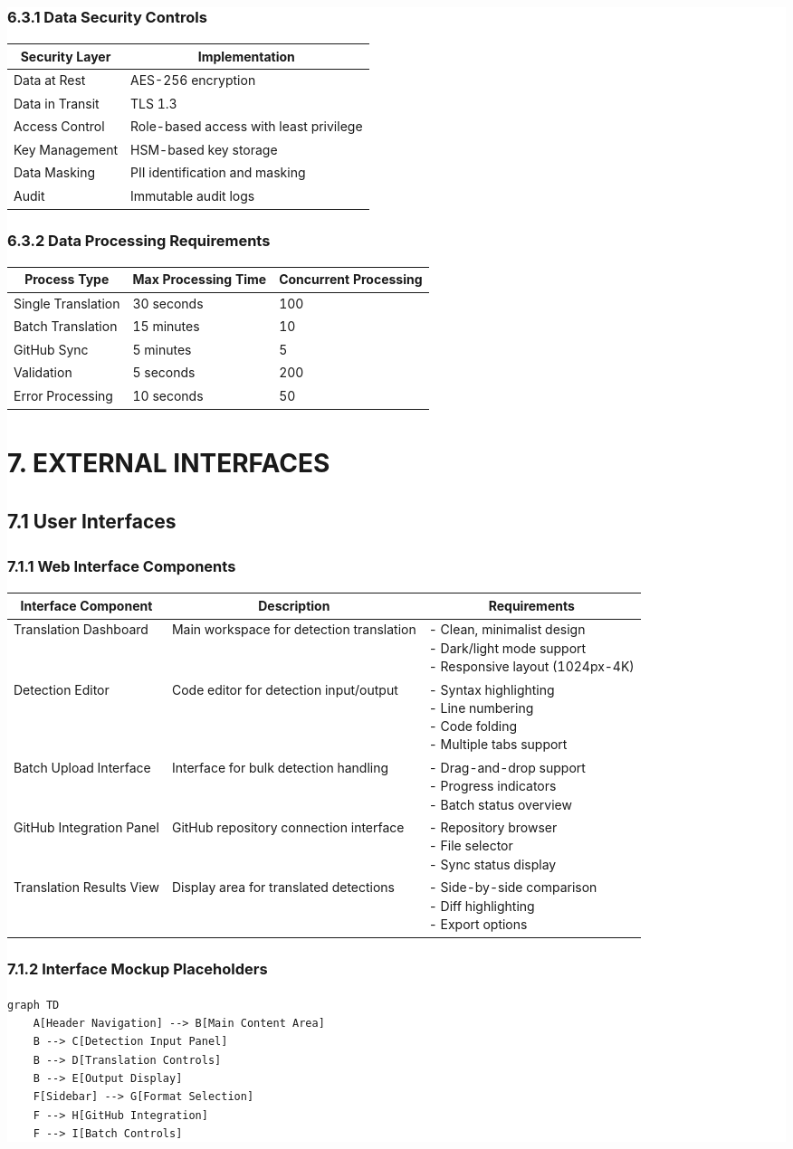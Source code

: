 ### 6.3.1 Data Security Controls

| Security Layer | Implementation |
|----------------|----------------|
| Data at Rest | AES-256 encryption |
| Data in Transit | TLS 1.3 |
| Access Control | Role-based access with least privilege |
| Key Management | HSM-based key storage |
| Data Masking | PII identification and masking |
| Audit | Immutable audit logs |

### 6.3.2 Data Processing Requirements

| Process Type | Max Processing Time | Concurrent Processing |
|--------------|-------------------|---------------------|
| Single Translation | 30 seconds | 100 |
| Batch Translation | 15 minutes | 10 |
| GitHub Sync | 5 minutes | 5 |
| Validation | 5 seconds | 200 |
| Error Processing | 10 seconds | 50 |

# 7. EXTERNAL INTERFACES

## 7.1 User Interfaces

### 7.1.1 Web Interface Components

| Interface Component | Description | Requirements |
|-------------------|-------------|--------------|
| Translation Dashboard | Main workspace for detection translation | - Clean, minimalist design<br>- Dark/light mode support<br>- Responsive layout (1024px-4K) |
| Detection Editor | Code editor for detection input/output | - Syntax highlighting<br>- Line numbering<br>- Code folding<br>- Multiple tabs support |
| Batch Upload Interface | Interface for bulk detection handling | - Drag-and-drop support<br>- Progress indicators<br>- Batch status overview |
| GitHub Integration Panel | GitHub repository connection interface | - Repository browser<br>- File selector<br>- Sync status display |
| Translation Results View | Display area for translated detections | - Side-by-side comparison<br>- Diff highlighting<br>- Export options |

### 7.1.2 Interface Mockup Placeholders

```mermaid
graph TD
    A[Header Navigation] --> B[Main Content Area]
    B --> C[Detection Input Panel]
    B --> D[Translation Controls]
    B --> E[Output Display]
    F[Sidebar] --> G[Format Selection]
    F --> H[GitHub Integration]
    F --> I[Batch Controls]
```
